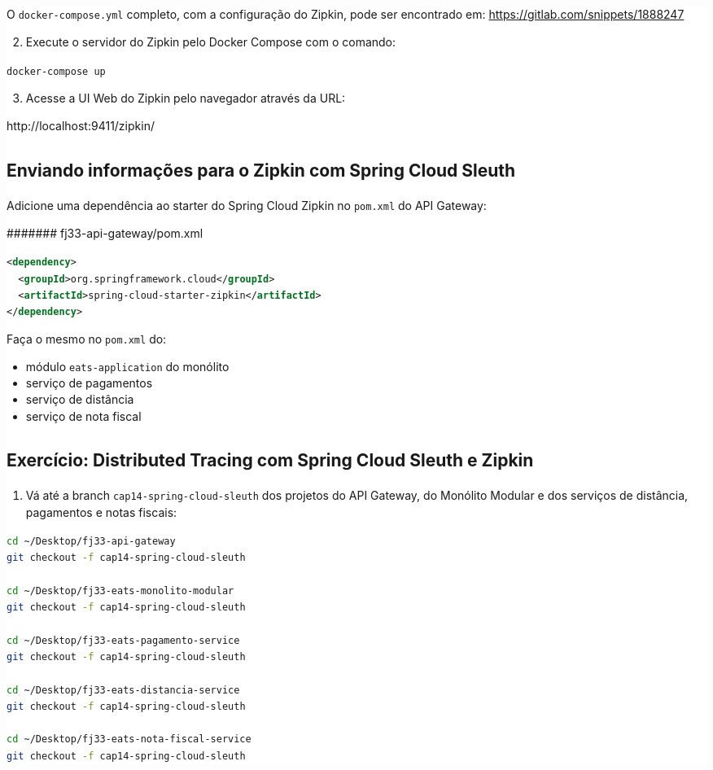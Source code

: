   O `docker-compose.yml` completo, com a configuração do Zipkin, pode ser encontrado em: https://gitlab.com/snippets/1888247

2. Execute o servidor do Zipkin pelo Docker Compose com o comando:

  ```sh
  docker-compose up
  ```

3. Acesse a UI Web do Zipkin pelo navegador através da URL:

  http://localhost:9411/zipkin/

## Enviando informações para o Zipkin com Spring Cloud Sleuth

Adicione uma dependência ao starter do Spring Cloud Zipkin no `pom.xml` do API Gateway:

####### fj33-api-gateway/pom.xml

```xml
<dependency>
  <groupId>org.springframework.cloud</groupId>
  <artifactId>spring-cloud-starter-zipkin</artifactId>
</dependency>
```

Faça o mesmo no `pom.xml` do:

- módulo `eats-application` do monólito
- serviço de pagamentos
- serviço de distância
- serviço de nota fiscal

## Exercício: Distributed Tracing com Spring Cloud Sleuth e Zipkin

1. Vá até a branch `cap14-spring-cloud-sleuth` dos projetos do API Gateway, do Monólito Modular e dos serviços de distância, pagamentos e notas fiscais:

  ```sh
  cd ~/Desktop/fj33-api-gateway
  git checkout -f cap14-spring-cloud-sleuth

  cd ~/Desktop/fj33-eats-monolito-modular
  git checkout -f cap14-spring-cloud-sleuth

  cd ~/Desktop/fj33-eats-pagamento-service
  git checkout -f cap14-spring-cloud-sleuth

  cd ~/Desktop/fj33-eats-distancia-service
  git checkout -f cap14-spring-cloud-sleuth

  cd ~/Desktop/fj33-eats-nota-fiscal-service
  git checkout -f cap14-spring-cloud-sleuth
  ```
